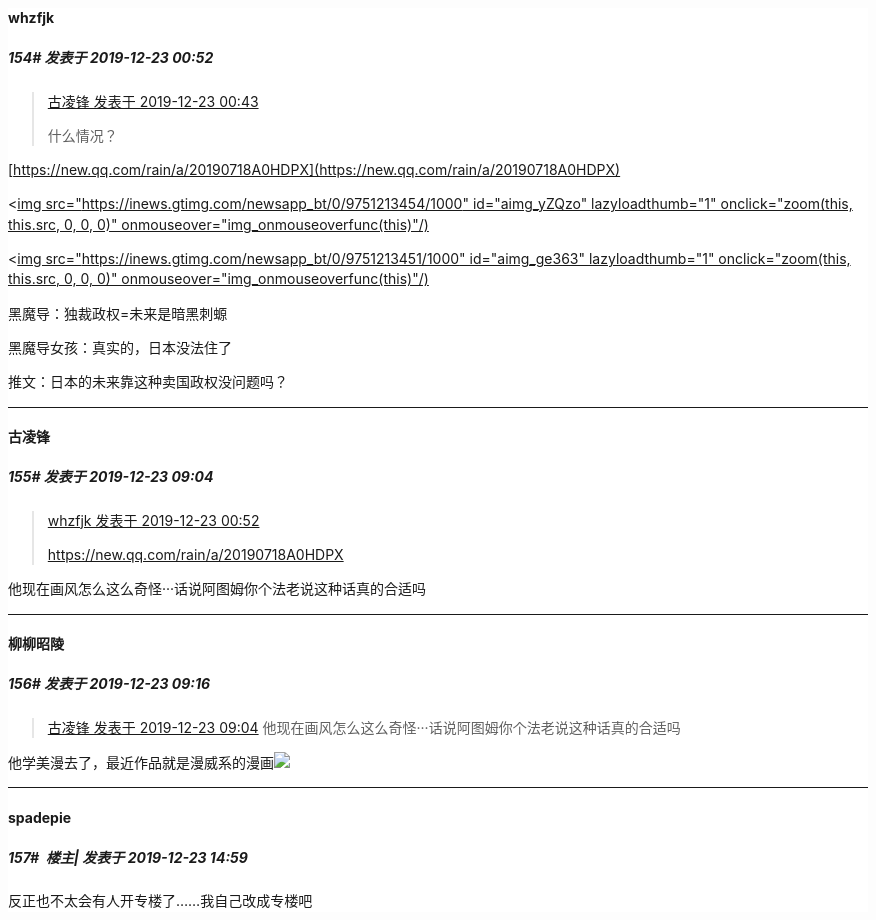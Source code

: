 ####  whzfjk  
##### 154#       发表于 2019-12-23 00:52


<blockquote><a href="httphttps://bbs.saraba1st.com/2b/forum.php?mod=redirect&amp;goto=findpost&amp;pid=45952290&amp;ptid=1904462" target="_blank">古凌锋 发表于 2019-12-23 00:43</a>

什么情况？</blockquote>
[https://new.qq.com/rain/a/20190718A0HDPX](https://new.qq.com/rain/a/20190718A0HDPX)

<[img src="https://inews.gtimg.com/newsapp_bt/0/9751213454/1000" id="aimg_yZQzo" lazyloadthumb="1" onclick="zoom(this, this.src, 0, 0, 0)" onmouseover="img_onmouseoverfunc(this)"/)](https://inews.gtimg.com/newsapp_bt/0/9751213454/1000)

<[img src="https://inews.gtimg.com/newsapp_bt/0/9751213451/1000" id="aimg_ge363" lazyloadthumb="1" onclick="zoom(this, this.src, 0, 0, 0)" onmouseover="img_onmouseoverfunc(this)"/)](https://inews.gtimg.com/newsapp_bt/0/9751213451/1000)


黑魔导：独裁政权=未来是暗黑刺螈

黑魔导女孩：真实的，日本没法住了


推文：日本的未来靠这种卖国政权没问题吗？


-----

####  古凌锋  
##### 155#       发表于 2019-12-23 09:04


<blockquote><a href="httphttps://bbs.saraba1st.com/2b/forum.php?mod=redirect&amp;goto=findpost&amp;pid=45952337&amp;ptid=1904462" target="_blank">whzfjk 发表于 2019-12-23 00:52</a>

https://new.qq.com/rain/a/20190718A0HDPX</blockquote>
他现在画风怎么这么奇怪···话说阿图姆你个法老说这种话真的合适吗


-----

####  柳柳昭陵  
##### 156#       发表于 2019-12-23 09:16


<blockquote><a href="httphttps://bbs.saraba1st.com/2b/forum.php?mod=redirect&amp;goto=findpost&amp;pid=45953578&amp;ptid=1904462" target="_blank">古凌锋 发表于 2019-12-23 09:04</a>
他现在画风怎么这么奇怪···话说阿图姆你个法老说这种话真的合适吗</blockquote>
他学美漫去了，最近作品就是漫威系的漫画<img src="https://static.saraba1st.com/image/smiley/face2017/067.png" referrerpolicy="no-referrer">


-----

####  spadepie  
##### 157#         楼主| 发表于 2019-12-23 14:59


反正也不太会有人开专楼了……我自己改成专楼吧
